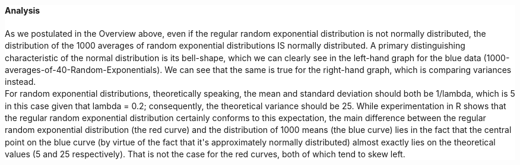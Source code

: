 #### Analysis
As we postulated in the Overview above, even if the regular random exponential distribution is not normally distributed, the distribution of the 1000 averages of random exponential distributions IS normally distributed. A primary distinguishing characteristic of the normal distribution is its bell-shape, which we can clearly see in the left-hand graph for the blue data (1000-averages-of-40-Random-Exponentials). We can see that the same is true for the right-hand graph, which is comparing variances instead.<br>
For random exponential distributions, theoretically speaking, the mean and standard deviation should both be 1/lambda, which is 5 in this case given that lambda = 0.2; consequently, the theoretical variance should be 25. While experimentation in R shows that the regular random exponential distribution certainly conforms to this expectation, the main difference between the regular random exponential distribution (the red curve) and the distribution of 1000 means (the blue curve) lies in the fact that the central point on the blue curve (by virtue of the fact that it's approximately normally distributed) almost exactly lies on the theoretical values (5 and 25 respectively). That is not the case for the red curves, both of which tend to skew left.